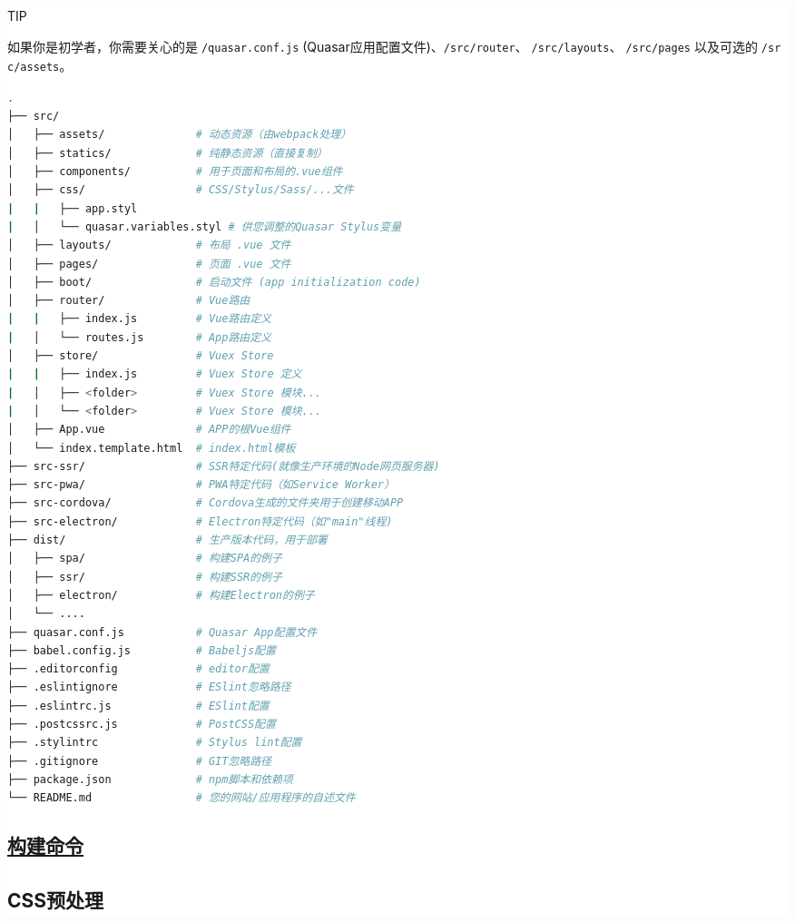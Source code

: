 TIP

如果你是初学者，你需要关心的是 `/quasar.conf.js` (Quasar应用配置文件)、`/src/router`、 `/src/layouts`、 `/src/pages` 以及可选的 `/src/assets`。

```bash
.
├── src/
│   ├── assets/              # 动态资源（由webpack处理）
│   ├── statics/             # 纯静态资源（直接复制）
│   ├── components/          # 用于页面和布局的.vue组件
│   ├── css/                 # CSS/Stylus/Sass/...文件
|   |   ├── app.styl
|   │   └── quasar.variables.styl # 供您调整的Quasar Stylus变量
│   ├── layouts/             # 布局 .vue 文件
│   ├── pages/               # 页面 .vue 文件
│   ├── boot/                # 启动文件 (app initialization code) 
│   ├── router/              # Vue路由
|   |   ├── index.js         # Vue路由定义
|   │   └── routes.js        # App路由定义
│   ├── store/               # Vuex Store
|   |   ├── index.js         # Vuex Store 定义
|   │   ├── <folder>         # Vuex Store 模块...
|   │   └── <folder>         # Vuex Store 模块...
│   ├── App.vue              # APP的根Vue组件
│   └── index.template.html  # index.html模板
├── src-ssr/                 # SSR特定代码(就像生产环境的Node网页服务器)
├── src-pwa/                 # PWA特定代码（如Service Worker）
├── src-cordova/             # Cordova生成的文件夹用于创建移动APP
├── src-electron/            # Electron特定代码（如"main"线程)
├── dist/                    # 生产版本代码，用于部署
│   ├── spa/                 # 构建SPA的例子
│   ├── ssr/                 # 构建SSR的例子
│   ├── electron/            # 构建Electron的例子
│   └── ....
├── quasar.conf.js           # Quasar App配置文件
├── babel.config.js          # Babeljs配置
├── .editorconfig            # editor配置
├── .eslintignore            # ESlint忽略路径
├── .eslintrc.js             # ESlint配置
├── .postcssrc.js            # PostCSS配置
├── .stylintrc               # Stylus lint配置
├── .gitignore               # GIT忽略路径
├── package.json             # npm脚本和依赖项
└── README.md                # 您的网站/应用程序的自述文件
```

## [构建命令](http://www.quasarchs.com/quasar-cli/cli-documentation/build-commands#Introduction)



## CSS预处理

